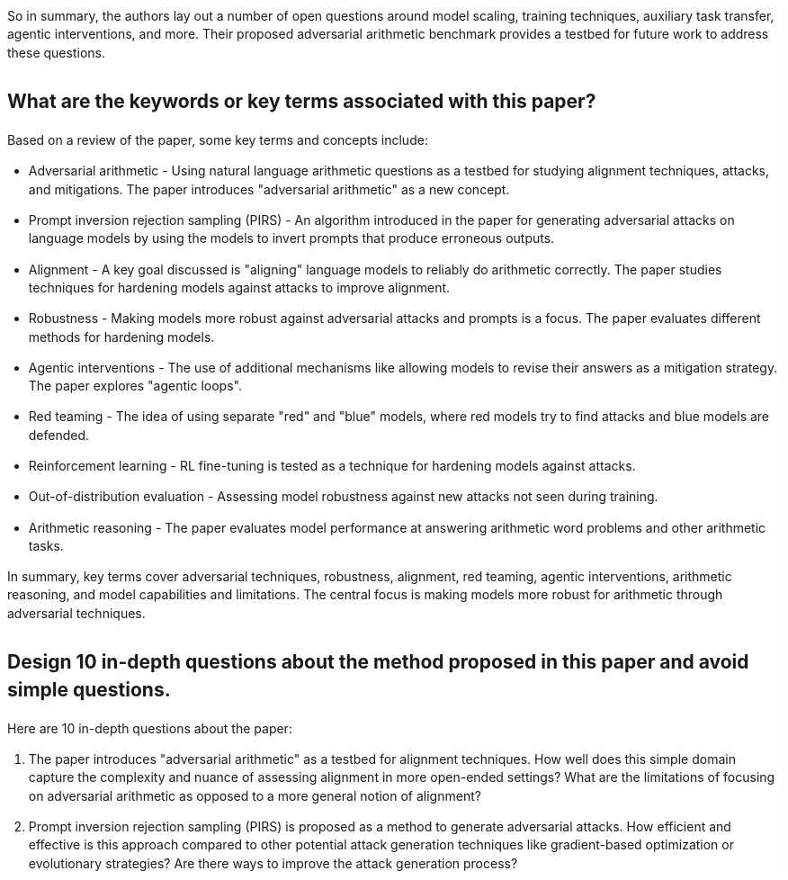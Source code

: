 So in summary, the authors lay out a number of open questions around model scaling, training techniques, auxiliary task transfer, agentic interventions, and more. Their proposed adversarial arithmetic benchmark provides a testbed for future work to address these questions.


## What are the keywords or key terms associated with this paper?

 Based on a review of the paper, some key terms and concepts include:

- Adversarial arithmetic - Using natural language arithmetic questions as a testbed for studying alignment techniques, attacks, and mitigations. The paper introduces "adversarial arithmetic" as a new concept.

- Prompt inversion rejection sampling (PIRS) - An algorithm introduced in the paper for generating adversarial attacks on language models by using the models to invert prompts that produce erroneous outputs. 

- Alignment - A key goal discussed is "aligning" language models to reliably do arithmetic correctly. The paper studies techniques for hardening models against attacks to improve alignment.

- Robustness - Making models more robust against adversarial attacks and prompts is a focus. The paper evaluates different methods for hardening models.

- Agentic interventions - The use of additional mechanisms like allowing models to revise their answers as a mitigation strategy. The paper explores "agentic loops".

- Red teaming - The idea of using separate "red" and "blue" models, where red models try to find attacks and blue models are defended.

- Reinforcement learning - RL fine-tuning is tested as a technique for hardening models against attacks.

- Out-of-distribution evaluation - Assessing model robustness against new attacks not seen during training.

- Arithmetic reasoning - The paper evaluates model performance at answering arithmetic word problems and other arithmetic tasks.

In summary, key terms cover adversarial techniques, robustness, alignment, red teaming, agentic interventions, arithmetic reasoning, and model capabilities and limitations. The central focus is making models more robust for arithmetic through adversarial techniques.


## Design 10 in-depth questions about the method proposed in this paper and avoid simple questions.

 Here are 10 in-depth questions about the paper:

1. The paper introduces "adversarial arithmetic" as a testbed for alignment techniques. How well does this simple domain capture the complexity and nuance of assessing alignment in more open-ended settings? What are the limitations of focusing on adversarial arithmetic as opposed to a more general notion of alignment?

2. Prompt inversion rejection sampling (PIRS) is proposed as a method to generate adversarial attacks. How efficient and effective is this approach compared to other potential attack generation techniques like gradient-based optimization or evolutionary strategies? Are there ways to improve the attack generation process? 
